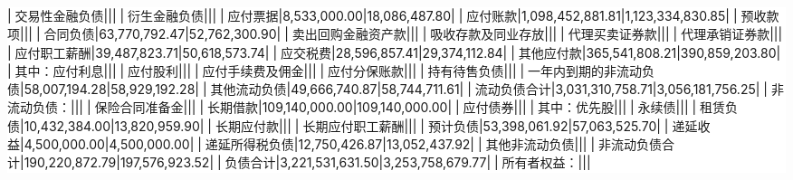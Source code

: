 | 交易性金融负债|||
| 衍生金融负债|||
| 应付票据|8,533,000.00|18,086,487.80|
| 应付账款|1,098,452,881.81|1,123,334,830.85|
| 预收款项|||
| 合同负债|63,770,792.47|52,762,300.90|
| 卖出回购金融资产款|||
| 吸收存款及同业存放|||
| 代理买卖证券款|||
| 代理承销证券款|||
| 应付职工薪酬|39,487,823.71|50,618,573.74|
| 应交税费|28,596,857.41|29,374,112.84|
| 其他应付款|365,541,808.21|390,859,203.80|
| 其中：应付利息|||
| 应付股利|||
| 应付手续费及佣金|||
| 应付分保账款|||
| 持有待售负债|||
| 一年内到期的非流动负债|58,007,194.28|58,929,192.28|
| 其他流动负债|49,666,740.87|58,744,711.61|
| 流动负债合计|3,031,310,758.71|3,056,181,756.25|
| 非流动负债：|||
| 保险合同准备金|||
| 长期借款|109,140,000.00|109,140,000.00|
| 应付债券|||
| 其中：优先股|||
| 永续债|||
| 租赁负债|10,432,384.00|13,820,959.90|
| 长期应付款|||
| 长期应付职工薪酬|||
| 预计负债|53,398,061.92|57,063,525.70|
| 递延收益|4,500,000.00|4,500,000.00|
| 递延所得税负债|12,750,426.87|13,052,437.92|
| 其他非流动负债|||
| 非流动负债合计|190,220,872.79|197,576,923.52|
| 负债合计|3,221,531,631.50|3,253,758,679.77|
| 所有者权益：|||